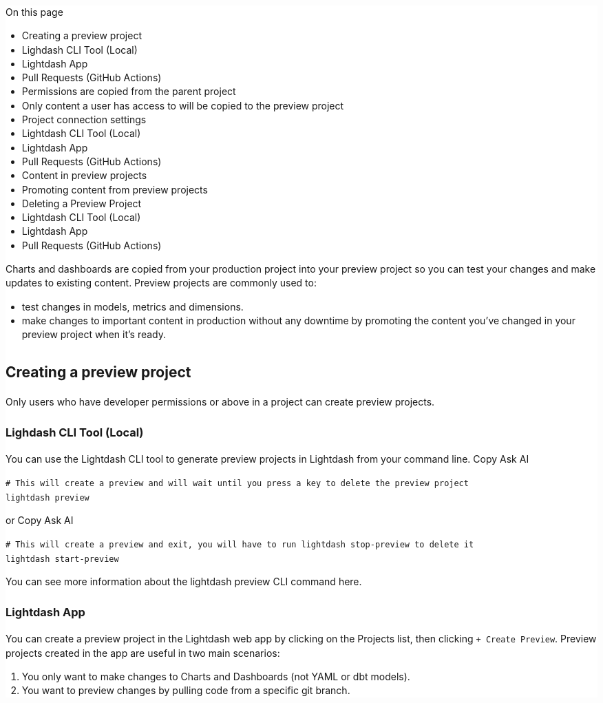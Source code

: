 On this page
  * Creating a preview project
  * Lighdash CLI Tool (Local)
  * Lightdash App
  * Pull Requests (GitHub Actions)
  * Permissions are copied from the parent project
  * Only content a user has access to will be copied to the preview project
  * Project connection settings
  * Lightdash CLI Tool (Local)
  * Lightdash App
  * Pull Requests (GitHub Actions)
  * Content in preview projects
  * Promoting content from preview projects
  * Deleting a Preview Project
  * Lightdash CLI Tool (Local)
  * Lightdash App
  * Pull Requests (GitHub Actions)


Charts and dashboards are copied from your production project into your preview project so you can test your changes and make updates to existing content. Preview projects are commonly used to:
  * test changes in models, metrics and dimensions.
  * make changes to important content in production without any downtime by promoting the content you’ve changed in your preview project when it’s ready.


##  Creating a preview project
Only users who have developer permissions or above in a project can create preview projects.
###  Lighdash CLI Tool (Local)
You can use the Lightdash CLI tool to generate preview projects in Lightdash from your command line.
Copy
Ask AI
```
# This will create a preview and will wait until you press a key to delete the preview project
lightdash preview

```

or
Copy
Ask AI
```
# This will create a preview and exit, you will have to run lightdash stop-preview to delete it
lightdash start-preview

```

You can see more information about the lightdash preview CLI command here.
###  Lightdash App
You can create a preview project in the Lightdash web app by clicking on the Projects list, then clicking `+ Create Preview`. Preview projects created in the app are useful in two main scenarios:
  1. You only want to make changes to Charts and Dashboards (not YAML or dbt models).
  2. You want to preview changes by pulling code from a specific git branch.
